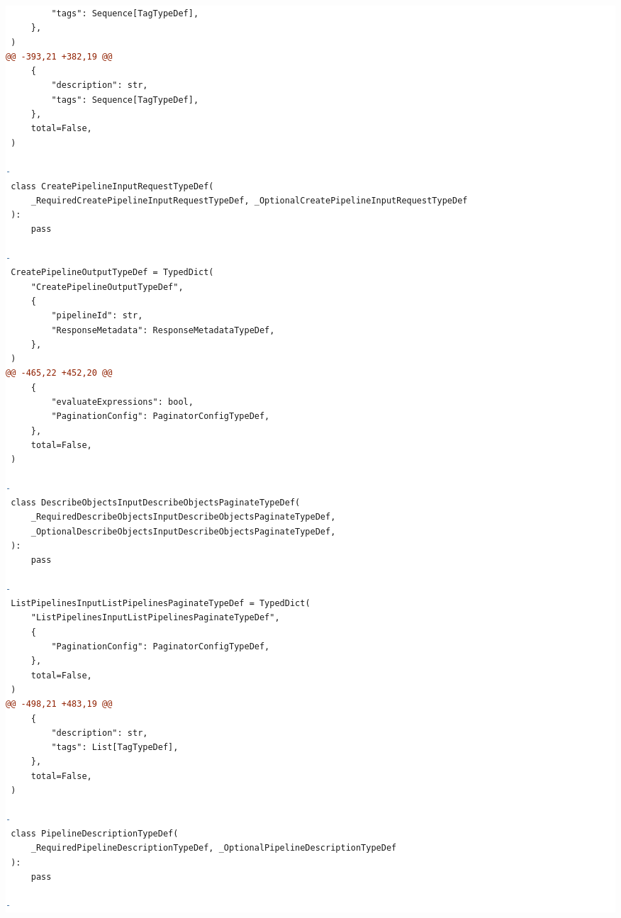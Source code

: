 ```diff
         "tags": Sequence[TagTypeDef],
     },
 )
@@ -393,21 +382,19 @@
     {
         "description": str,
         "tags": Sequence[TagTypeDef],
     },
     total=False,
 )
 
-
 class CreatePipelineInputRequestTypeDef(
     _RequiredCreatePipelineInputRequestTypeDef, _OptionalCreatePipelineInputRequestTypeDef
 ):
     pass
 
-
 CreatePipelineOutputTypeDef = TypedDict(
     "CreatePipelineOutputTypeDef",
     {
         "pipelineId": str,
         "ResponseMetadata": ResponseMetadataTypeDef,
     },
 )
@@ -465,22 +452,20 @@
     {
         "evaluateExpressions": bool,
         "PaginationConfig": PaginatorConfigTypeDef,
     },
     total=False,
 )
 
-
 class DescribeObjectsInputDescribeObjectsPaginateTypeDef(
     _RequiredDescribeObjectsInputDescribeObjectsPaginateTypeDef,
     _OptionalDescribeObjectsInputDescribeObjectsPaginateTypeDef,
 ):
     pass
 
-
 ListPipelinesInputListPipelinesPaginateTypeDef = TypedDict(
     "ListPipelinesInputListPipelinesPaginateTypeDef",
     {
         "PaginationConfig": PaginatorConfigTypeDef,
     },
     total=False,
 )
@@ -498,21 +483,19 @@
     {
         "description": str,
         "tags": List[TagTypeDef],
     },
     total=False,
 )
 
-
 class PipelineDescriptionTypeDef(
     _RequiredPipelineDescriptionTypeDef, _OptionalPipelineDescriptionTypeDef
 ):
     pass
 
-
```
